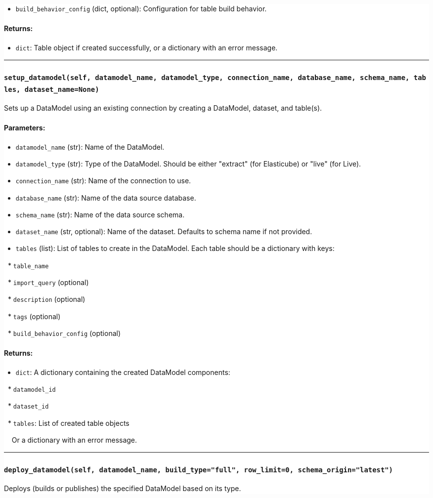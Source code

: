 * `build_behavior_config` (dict, optional): Configuration for table build behavior.

#### Returns:

* `dict`: Table object if created successfully, or a dictionary with an error message.

---

### `setup_datamodel(self, datamodel_name, datamodel_type, connection_name, database_name, schema_name, tables, dataset_name=None)`

Sets up a DataModel using an existing connection by creating a DataModel, dataset, and table(s).

#### Parameters:

* `datamodel_name` (str): Name of the DataModel.

* `datamodel_type` (str): Type of the DataModel. Should be either "extract" (for Elasticube) or "live" (for Live).

* `connection_name` (str): Name of the connection to use.

* `database_name` (str): Name of the data source database.

* `schema_name` (str): Name of the data source schema.

* `dataset_name` (str, optional): Name of the dataset. Defaults to schema name if not provided.

* `tables` (list): List of tables to create in the DataModel. Each table should be a dictionary with keys:

  * `table_name`

  * `import_query` (optional)

  * `description` (optional)

  * `tags` (optional)

  * `build_behavior_config` (optional)

#### Returns:

* `dict`: A dictionary containing the created DataModel components:

  * `datamodel_id`

  * `dataset_id`

  * `tables`: List of created table objects

    Or a dictionary with an error message.

---

### `deploy_datamodel(self, datamodel_name, build_type="full", row_limit=0, schema_origin="latest")`

Deploys (builds or publishes) the specified DataModel based on its type.
